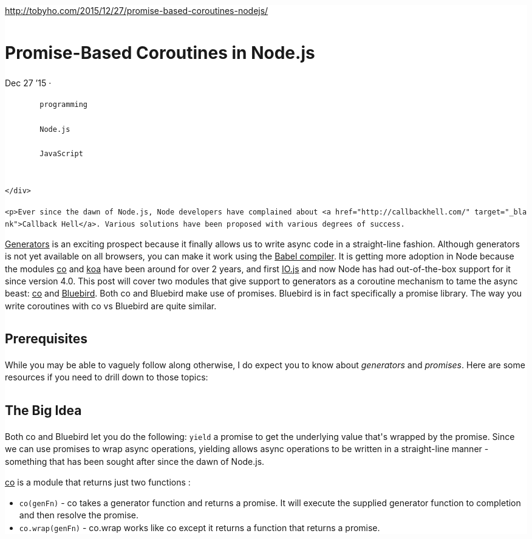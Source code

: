 <a href="http://tobyho.com/2015/12/27/promise-based-coroutines-nodejs/">http://tobyho.com/2015/12/27/promise-based-coroutines-nodejs/</a><div id="articleHeader"><h1>Promise-Based Coroutines in Node.js</h1></div>
	<div>
		Dec 27 ’15
		·
		
			programming
		
			Node.js
		
			JavaScript
		
	
	</div>
</header>

	<p>Ever since the dawn of Node.js, Node developers have complained about <a href="http://callbackhell.com/" target="_blank">Callback Hell</a>. Various solutions have been proposed with various degrees of success.
<a href="http://tobyho.com/2013/06/16/what-are-generators/" target="_blank">Generators</a> is an exciting prospect because it finally allows us to write async code in a straight-line fashion. Although generators is not yet available on all browsers, you can make it work using the <a href="https://babeljs.io/" target="_blank">Babel compiler</a>. It is getting more adoption in Node because the modules <a href="https://github.com/tj/co" target="_blank">co</a> and <a href="https://github.com/koajs/koa" target="_blank">koa</a> have been around for over 2 years, and first <a href="https://iojs.org/en/" target="_blank">IO.js</a> and now Node has had out-of-the-box support for it since version 4.0. This post will cover two modules that give support to generators as a coroutine mechanism to tame the async beast: <a href="https://github.com/tj/co" target="_blank">co</a> and <a href="https://github.com/petkaantonov/bluebird" target="_blank">Bluebird</a>. Both co and Bluebird make use of promises. Bluebird is in fact specifically a promise library. The way you write coroutines with co vs Bluebird are quite similar.</p>

<h2>Prerequisites</h2>

<p>While you may be able to vaguely follow along otherwise, I do expect you to know about <em>generators</em> and <em>promises</em>. Here are some resources if you need to drill down to those topics:</p>




<h2>The Big Idea</h2>

<p>Both co and Bluebird let you do the following: <code>yield</code> a promise to get the underlying value that's wrapped by the promise. Since we can use promises to wrap async operations, yielding allows async operations to be written in a straight-line manner - something that has been sought after since the dawn of Node.js.</p>



<p><a href="https://github.com/tj/co" target="_blank">co</a> is a module that returns just two functions
:</p>

<ul>
<li><code>co(genFn)</code> - co takes a generator function and returns a promise. It will execute the supplied generator function to completion and then resolve the promise.</li>
<li><code>co.wrap(genFn)</code> - co.wrap works like co except it returns a function that returns a promise.</li>
</ul>
